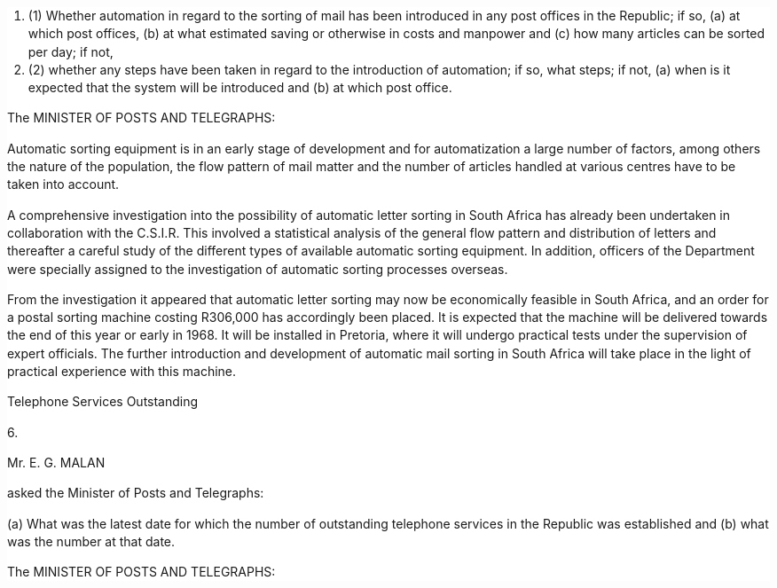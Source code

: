<ol>

<li>(1) Whether automation in regard to the sorting of mail has been introduced in any post offices in the Republic; if so, (a) at which post offices, (b) at what estimated saving or otherwise in costs and manpower and (c) how many articles can be sorted per day; if not,</li>

<li>(2) whether any steps have been taken in regard to the introduction of automation; if so, what steps; if not, (a) when is it expected that the system will be introduced and (b) at which post office.</li>

</ol>

</question>

<answer by="#minister_of_posts_and_telegraphs" to="#malan">

<from>The MINISTER OF POSTS AND TELEGRAPHS:</from>

<p>Automatic sorting equipment is in an early stage of development and for automatization a large number of factors, among others the nature of the population, the flow pattern of mail matter and the number of articles handled at various centres have to be taken into account.</p>

<p>A comprehensive investigation into the possibility of automatic letter sorting in South Africa has already been undertaken in collaboration with the C.S.I.R. This involved a statistical analysis of the general flow pattern and distribution of letters and thereafter a careful study of the different types of available automatic sorting equipment. In addition, officers of the Department were specially assigned to the investigation of automatic sorting processes overseas.</p>

<p>From the investigation it appeared that automatic letter sorting may now be economically feasible in South Africa, and an order for a postal sorting machine costing R306,000 has accordingly been placed. It is expected that the machine will be delivered towards the end of this year or early in 1968. It will be installed in Pretoria, where it will undergo practical tests under the supervision of expert officials. The further introduction and development of automatic mail sorting in South Africa will take place in the light of practical experience with this machine.</p>

</answer>

</writtenStatements>

<writtenStatements>

<heading>Telephone Services Outstanding</heading>

<question by="#malan" to="#minister_of_posts_and_telegraphs">

<num>6.</num>

<from>Mr. E. G. MALAN</from>

<p>asked the Minister of Posts and Telegraphs:</p>

<p>(a) What was the latest date for which the number of outstanding telephone services in the Republic was established and (b) what was the number at that date.</p>

</question>

<answer by="#minister_of_posts_and_telegraphs" to="#malan">

<from>The MINISTER OF POSTS AND TELEGRAPHS:</from>

<ol>
